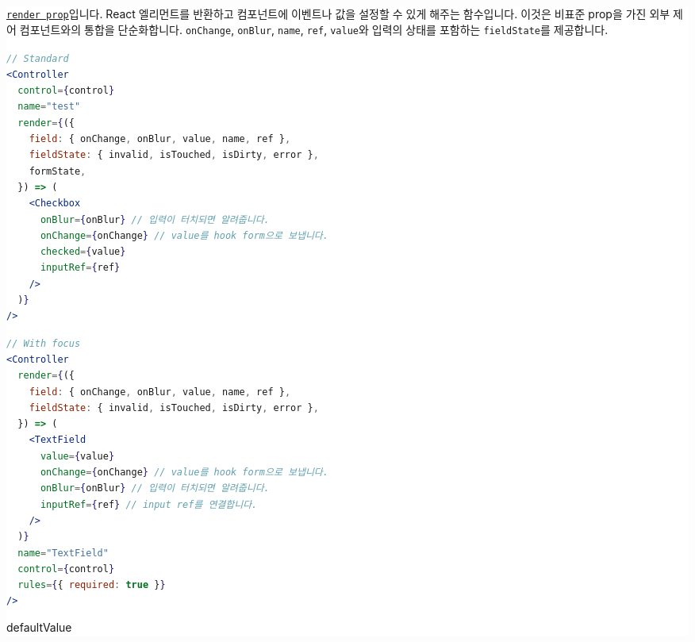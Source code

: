 </td>
<td></td>
<td>

[`render prop`](https://reactjs.org/docs/render-props.html)입니다. React 엘리먼트를 반환하고 컴포넌트에 이벤트나 값을 설정할 수 있게 해주는 함수입니다. 이것은 비표준 prop을 가진 외부 제어 컴포넌트와의 통합을 단순화합니다. `onChange`, `onBlur`, `name`, `ref`, `value`와 입력의 상태를 포함하는 `fieldState`를 제공합니다.

```jsx
// Standard
<Controller
  control={control}
  name="test"
  render={({
    field: { onChange, onBlur, value, name, ref },
    fieldState: { invalid, isTouched, isDirty, error },
    formState,
  }) => (
    <Checkbox
      onBlur={onBlur} // 입력이 터치되면 알려줍니다.
      onChange={onChange} // value를 hook form으로 보냅니다.
      checked={value}
      inputRef={ref}
    />
  )}
/>
```

```jsx
// With focus
<Controller
  render={({
    field: { onChange, onBlur, value, name, ref },
    fieldState: { invalid, isTouched, isDirty, error },
  }) => (
    <TextField
      value={value}
      onChange={onChange} // value를 hook form으로 보냅니다.
      onBlur={onBlur} // 입력이 터치되면 알려줍니다.
      inputRef={ref} // input ref를 연결합니다.
    />
  )}
  name="TextField"
  control={control}
  rules={{ required: true }}
/>
```

</td>
</tr>
<tr>
<td>defaultValue</td>
<td>
